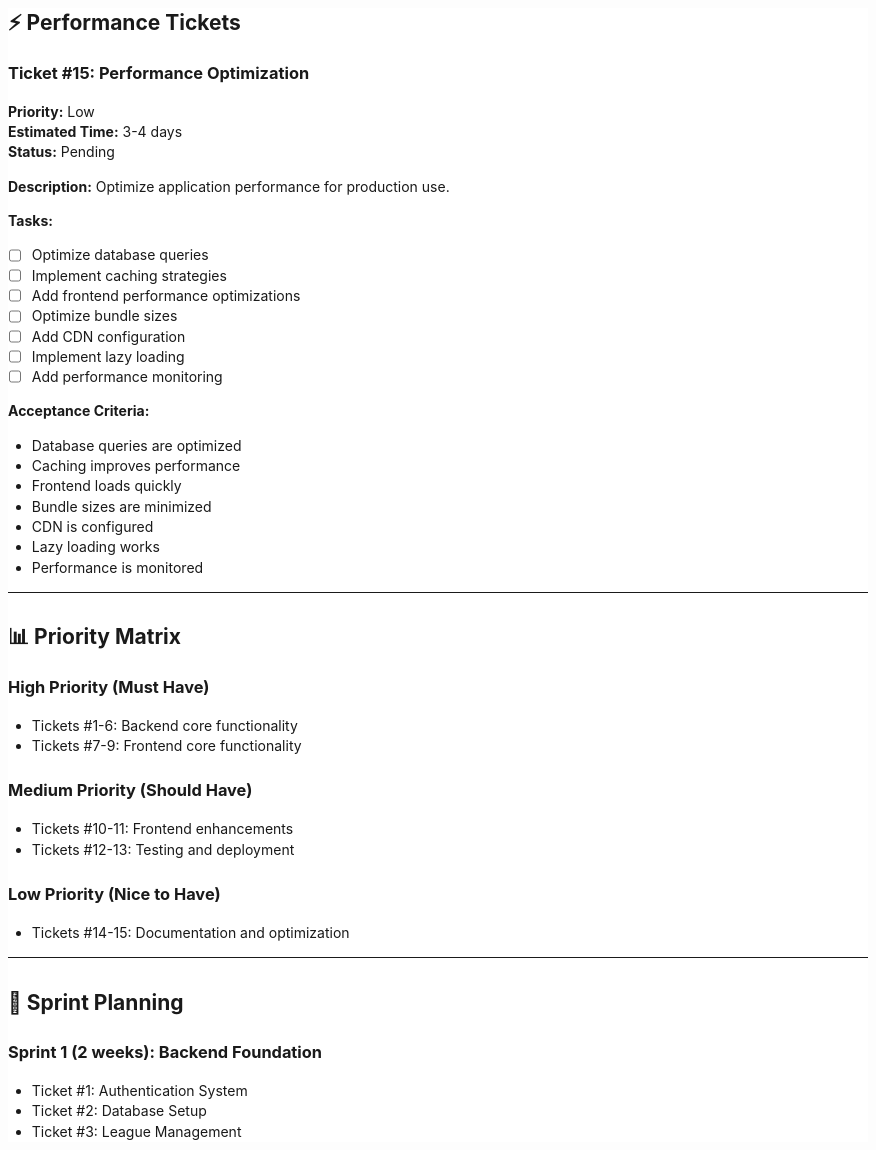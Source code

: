 
## ⚡ Performance Tickets

### Ticket #15: Performance Optimization
**Priority:** Low  
**Estimated Time:** 3-4 days  
**Status:** Pending

**Description:**
Optimize application performance for production use.

**Tasks:**
- [ ] Optimize database queries
- [ ] Implement caching strategies
- [ ] Add frontend performance optimizations
- [ ] Optimize bundle sizes
- [ ] Add CDN configuration
- [ ] Implement lazy loading
- [ ] Add performance monitoring

**Acceptance Criteria:**
- Database queries are optimized
- Caching improves performance
- Frontend loads quickly
- Bundle sizes are minimized
- CDN is configured
- Lazy loading works
- Performance is monitored

---

## 📊 Priority Matrix

### High Priority (Must Have)
- Tickets #1-6: Backend core functionality
- Tickets #7-9: Frontend core functionality

### Medium Priority (Should Have)
- Tickets #10-11: Frontend enhancements
- Tickets #12-13: Testing and deployment

### Low Priority (Nice to Have)
- Tickets #14-15: Documentation and optimization

---

## 🎯 Sprint Planning

### Sprint 1 (2 weeks): Backend Foundation
- Ticket #1: Authentication System
- Ticket #2: Database Setup
- Ticket #3: League Management
